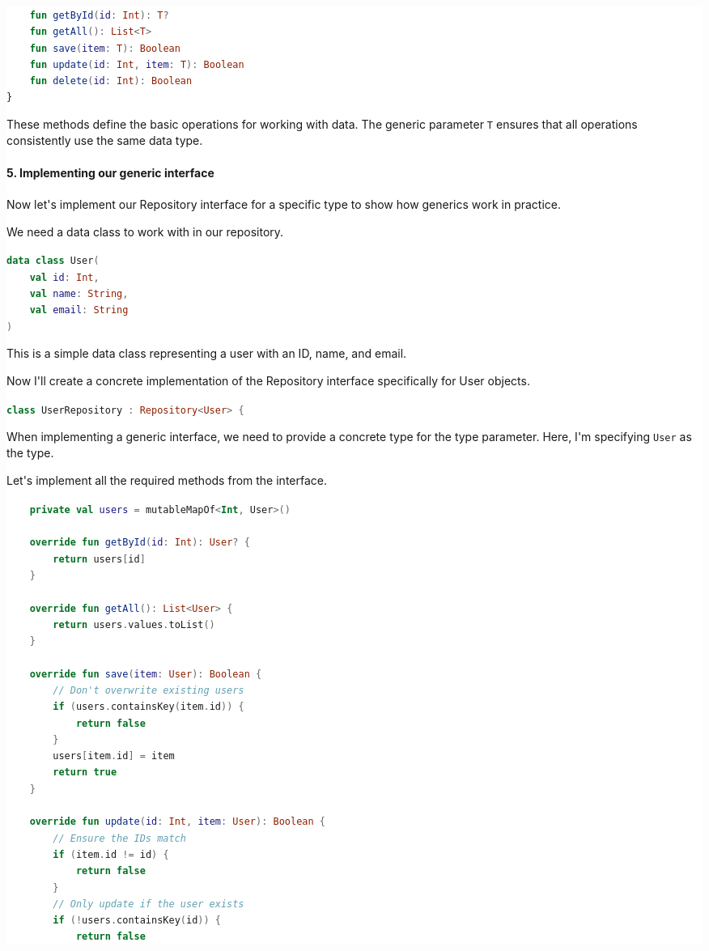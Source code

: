 ```kotlin
    fun getById(id: Int): T?
    fun getAll(): List<T>
    fun save(item: T): Boolean
    fun update(id: Int, item: T): Boolean
    fun delete(id: Int): Boolean
}
```

These methods define the basic operations for working with data. The generic parameter `T` ensures that all operations consistently use the same data type.

#### 5. Implementing our generic interface

Now let's implement our Repository interface for a specific type to show how generics work in practice.

We need a data class to work with in our repository.

```kotlin
data class User(
    val id: Int,
    val name: String,
    val email: String
)
```

This is a simple data class representing a user with an ID, name, and email.

Now I'll create a concrete implementation of the Repository interface specifically for User objects.

```kotlin
class UserRepository : Repository<User> {
```

When implementing a generic interface, we need to provide a concrete type for the type parameter. Here, I'm specifying `User` as the type.

Let's implement all the required methods from the interface.

```kotlin
    private val users = mutableMapOf<Int, User>()
    
    override fun getById(id: Int): User? {
        return users[id]
    }
    
    override fun getAll(): List<User> {
        return users.values.toList()
    }
    
    override fun save(item: User): Boolean {
        // Don't overwrite existing users
        if (users.containsKey(item.id)) {
            return false
        }
        users[item.id] = item
        return true
    }
    
    override fun update(id: Int, item: User): Boolean {
        // Ensure the IDs match
        if (item.id != id) {
            return false
        }
        // Only update if the user exists
        if (!users.containsKey(id)) {
            return false
```